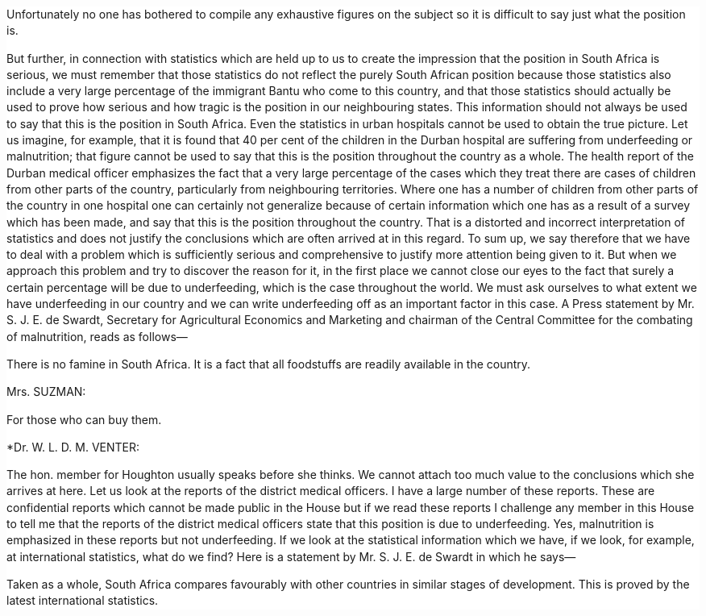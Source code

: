 <block name="quote">Unfortunately no one has bothered to compile any exhaustive figures on the subject so it is difficult to say just what the position is.</block>

<p>But further, in connection with statistics which are held up to us to create the impression that the position in South Africa is serious, we must remember that those statistics do not reflect the purely South African position because those statistics also include a very large percentage of the immigrant Bantu who come to this country, and that those statistics should actually be used to prove how serious and how tragic is the position in our neighbouring states. This information should not always be used to say that this is the position in South Africa. Even the statistics in urban hospitals cannot be used to obtain the true picture. Let us imagine, for example, that it is found that 40 per cent of the children in the Durban hospital are suffering from underfeeding or malnutrition; that figure cannot be used to say that this is the position throughout the country as a whole. The health report of the Durban medical officer emphasizes the fact that a very large percentage of the cases which they treat there are cases of children from other parts of the country, particularly from neighbouring territories. Where one has a number of children from other parts of the country in one hospital one can certainly not generalize because of certain information which one has as a result of a survey which has been made, and say that this is the position throughout the country. That is a distorted and incorrect interpretation of statistics and does not justify the conclusions which are often arrived at in this regard. To sum up, we say therefore that we have to deal with a problem which is sufficiently serious and comprehensive to justify more attention being given to it. But when we approach this problem and try to discover the reason for it, in the first place we cannot close our eyes to the fact that surely a certain percentage will be due to underfeeding, which is the case throughout the world. We must ask ourselves to what extent we have underfeeding in our country and we can write underfeeding off as an important factor in this case. A Press statement by Mr. S. J. E. de Swardt, Secretary for Agricultural Economics and Marketing and chairman of the Central Committee for the combating of malnutrition, reads as follows&#x2014;</p>

<block name="quote">There is no famine in South Africa. It is a fact that all foodstuffs are readily available in the country.</block>

</speech>

<speech by="#suzman">

<from>Mrs. <person refersTo="hansard_za">SUZMAN</person>:</from>

<p>For those who can buy them.</p>

</speech>

<speech by="#venter">

<from>*Dr. <person refersTo="hansard_za">W. L. D. M. VENTER</person>:</from>

<p>The hon. member for Houghton usually speaks before she thinks. We cannot attach too much value to the conclusions which she arrives at here. Let us look at the reports of the district medical officers. I have a large number of these <span class="col_2419-2420" refersTo="page_1224"/>reports. These are confidential reports which cannot be made public in the House but if we read these reports I challenge any member in this House to tell me that the reports of the district medical officers state that this position is due to underfeeding. Yes, malnutrition is emphasized in these reports but not underfeeding. If we look at the statistical information which we have, if we look, for example, at international statistics, what do we find? Here is a statement by Mr. S. J. E. de Swardt in which he says&#x2014;</p>

<block name="quote">Taken as a whole, South Africa compares favourably with other countries in similar stages of development. This is proved by the latest international statistics.</block>
